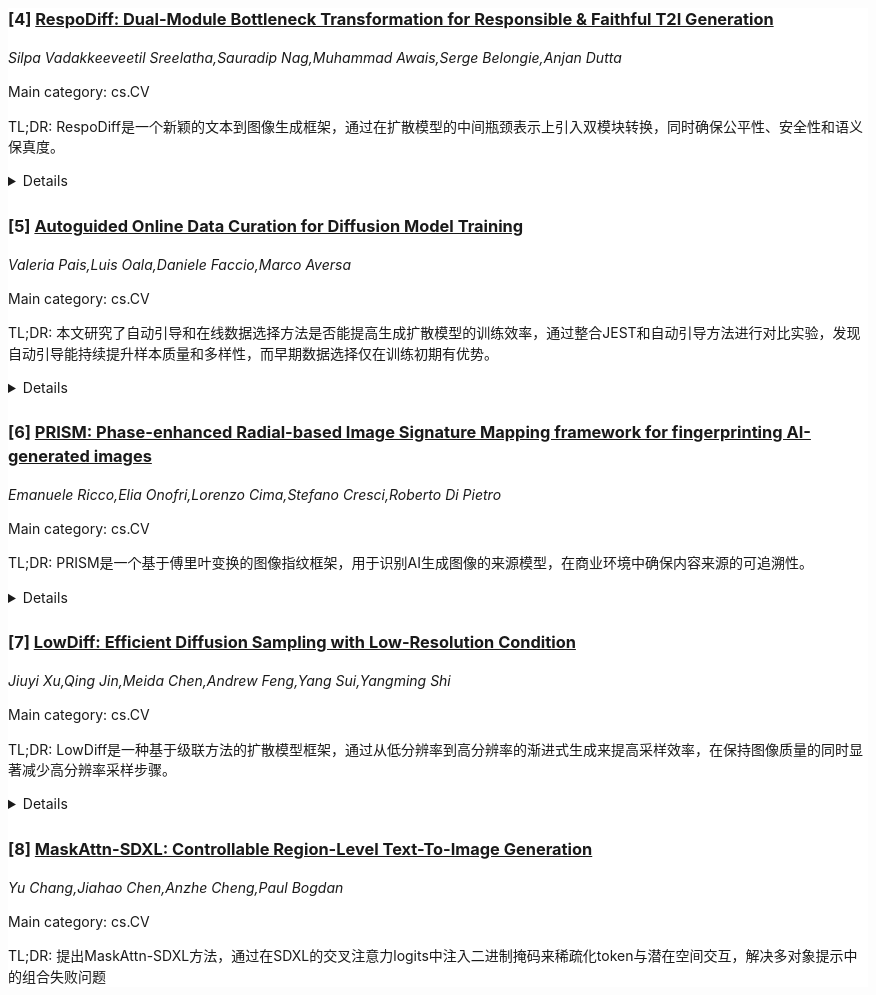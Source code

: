 
### [4] [RespoDiff: Dual-Module Bottleneck Transformation for Responsible & Faithful T2I Generation](https://arxiv.org/abs/2509.15257)
*Silpa Vadakkeeveetil Sreelatha,Sauradip Nag,Muhammad Awais,Serge Belongie,Anjan Dutta*

Main category: cs.CV

TL;DR: RespoDiff是一个新颖的文本到图像生成框架，通过在扩散模型的中间瓶颈表示上引入双模块转换，同时确保公平性、安全性和语义保真度。


<details><summary>Details</summary></details>


### [5] [Autoguided Online Data Curation for Diffusion Model Training](https://arxiv.org/abs/2509.15267)
*Valeria Pais,Luis Oala,Daniele Faccio,Marco Aversa*

Main category: cs.CV

TL;DR: 本文研究了自动引导和在线数据选择方法是否能提高生成扩散模型的训练效率，通过整合JEST和自动引导方法进行对比实验，发现自动引导能持续提升样本质量和多样性，而早期数据选择仅在训练初期有优势。


<details><summary>Details</summary></details>


### [6] [PRISM: Phase-enhanced Radial-based Image Signature Mapping framework for fingerprinting AI-generated images](https://arxiv.org/abs/2509.15270)
*Emanuele Ricco,Elia Onofri,Lorenzo Cima,Stefano Cresci,Roberto Di Pietro*

Main category: cs.CV

TL;DR: PRISM是一个基于傅里叶变换的图像指纹框架，用于识别AI生成图像的来源模型，在商业环境中确保内容来源的可追溯性。


<details><summary>Details</summary></details>


### [7] [LowDiff: Efficient Diffusion Sampling with Low-Resolution Condition](https://arxiv.org/abs/2509.15342)
*Jiuyi Xu,Qing Jin,Meida Chen,Andrew Feng,Yang Sui,Yangming Shi*

Main category: cs.CV

TL;DR: LowDiff是一种基于级联方法的扩散模型框架，通过从低分辨率到高分辨率的渐进式生成来提高采样效率，在保持图像质量的同时显著减少高分辨率采样步骤。


<details><summary>Details</summary></details>


### [8] [MaskAttn-SDXL: Controllable Region-Level Text-To-Image Generation](https://arxiv.org/abs/2509.15357)
*Yu Chang,Jiahao Chen,Anzhe Cheng,Paul Bogdan*

Main category: cs.CV

TL;DR: 提出MaskAttn-SDXL方法，通过在SDXL的交叉注意力logits中注入二进制掩码来稀疏化token与潜在空间交互，解决多对象提示中的组合失败问题
